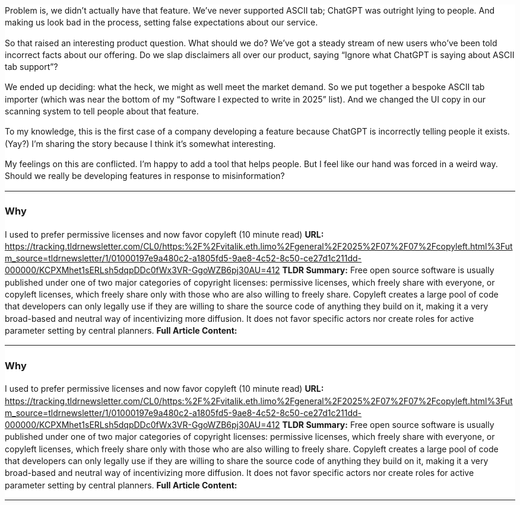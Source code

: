Problem is, we didn’t actually have that feature. We’ve never supported ASCII tab; ChatGPT was outright lying to people. And making us look bad in the process, setting false expectations about our service.

So that raised an interesting product question. What should we do? We’ve got a steady stream of new users who’ve been told incorrect facts about our offering. Do we slap disclaimers all over our product, saying “Ignore what ChatGPT is saying about ASCII tab support”?

We ended up deciding: what the heck, we might as well meet the market demand. So we put together a bespoke ASCII tab importer (which was near the bottom of my “Software I expected to write in 2025” list). And we changed the UI copy in our scanning system to tell people about that feature.

To my knowledge, this is the first case of a company developing a feature because ChatGPT is incorrectly telling people it exists. (Yay?) I’m sharing the story because I think it’s somewhat interesting.

My feelings on this are conflicted. I’m happy to add a tool that helps people. But I feel like our hand was forced in a weird way. Should we really be developing features in response to misinformation?

---

### Why
 I used to prefer permissive licenses and now favor copyleft (10 minute read)
**URL:** https://tracking.tldrnewsletter.com/CL0/https:%2F%2Fvitalik.eth.limo%2Fgeneral%2F2025%2F07%2F07%2Fcopyleft.html%3Futm_source=tldrnewsletter/1/01000197e9a480c2-a1805fd5-9ae8-4c52-8c50-ce27d1c211dd-000000/KCPXMhet1sERLsh5dqpDDc0fWx3VR-GgoWZB6pj30AU=412
**TLDR Summary:** Free open source software is usually published under one of two major categories of copyright licenses: permissive licenses, which freely share with everyone, or copyleft licenses, which freely share only with those who are also willing to freely share. Copyleft creates a large pool of code that developers can only legally use if they are willing to share the source code of anything they build on it, making it a very broad-based and neutral way of incentivizing more diffusion. It does not favor specific actors nor create roles for active parameter setting by central planners.
**Full Article Content:**


---

### Why
 I used to prefer permissive licenses and now favor copyleft (10 minute read)
**URL:** https://tracking.tldrnewsletter.com/CL0/https:%2F%2Fvitalik.eth.limo%2Fgeneral%2F2025%2F07%2F07%2Fcopyleft.html%3Futm_source=tldrnewsletter/1/01000197e9a480c2-a1805fd5-9ae8-4c52-8c50-ce27d1c211dd-000000/KCPXMhet1sERLsh5dqpDDc0fWx3VR-GgoWZB6pj30AU=412
**TLDR Summary:** Free open source software is usually published under one of two major categories of copyright licenses: permissive licenses, which freely share with everyone, or copyleft licenses, which freely share only with those who are also willing to freely share. Copyleft creates a large pool of code that developers can only legally use if they are willing to share the source code of anything they build on it, making it a very broad-based and neutral way of incentivizing more diffusion. It does not favor specific actors nor create roles for active parameter setting by central planners.
**Full Article Content:**


---